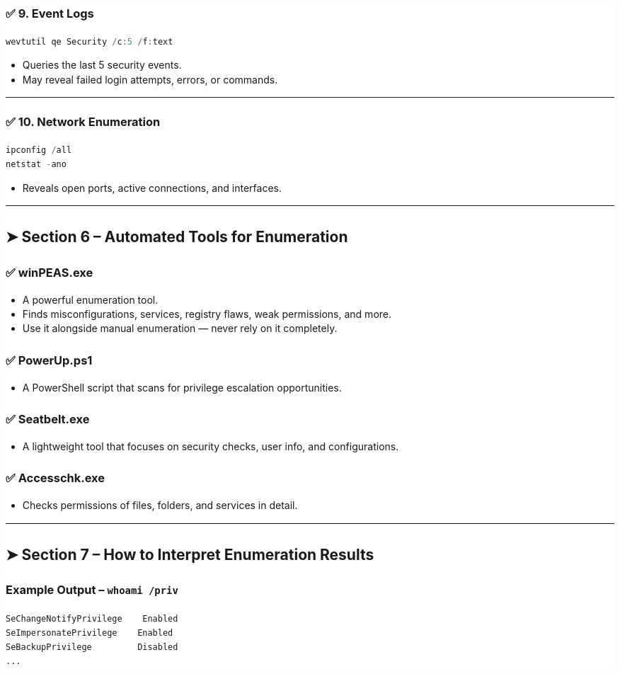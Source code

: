 
### ✅ **9. Event Logs**

```powershell
wevtutil qe Security /c:5 /f:text
```

* Queries the last 5 security events.
* May reveal failed login attempts, errors, or commands.

---

### ✅ **10. Network Enumeration**

```powershell
ipconfig /all
netstat -ano
```

* Reveals open ports, active connections, and interfaces.

---

## ➤ **Section 6 – Automated Tools for Enumeration**

### ✅ **winPEAS.exe**

* A powerful enumeration tool.
* Finds misconfigurations, services, registry flaws, weak permissions, and more.
* Use it alongside manual enumeration — never rely on it completely.

### ✅ **PowerUp.ps1**

* A PowerShell script that scans for privilege escalation opportunities.

### ✅ **Seatbelt.exe**

* A lightweight tool that focuses on security checks, user info, and configurations.

### ✅ **Accesschk.exe**

* Checks permissions of files, folders, and services in detail.

---

## ➤ **Section 7 – How to Interpret Enumeration Results**

### Example Output – `whoami /priv`

```
SeChangeNotifyPrivilege    Enabled
SeImpersonatePrivilege    Enabled
SeBackupPrivilege         Disabled
...
```
